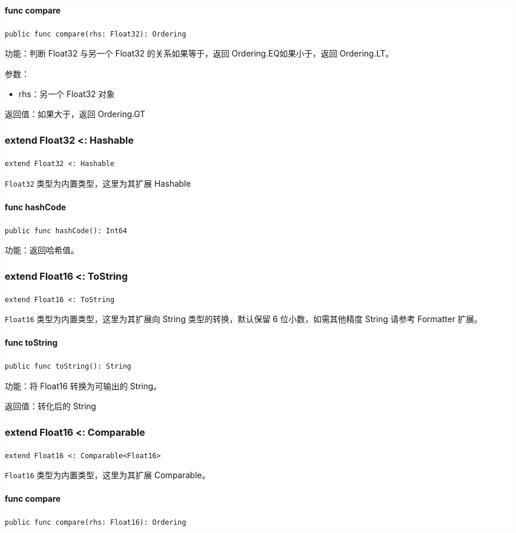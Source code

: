 #### func compare

```cangjie
public func compare(rhs: Float32): Ordering
```

功能：判断 Float32 与另一个 Float32 的关系如果等于，返回 Ordering.EQ如果小于，返回 Ordering.LT。

参数：

- rhs：另一个 Float32 对象

返回值：如果大于，返回 Ordering.GT

### extend Float32 <: Hashable

```cangjie
extend Float32 <: Hashable
```

`Float32` 类型为内置类型，这里为其扩展 Hashable

#### func hashCode

```cangjie
public func hashCode(): Int64
```

功能：返回哈希值。

### extend Float16 <: ToString

```cangjie
extend Float16 <: ToString
```

`Float16` 类型为内置类型，这里为其扩展向 String 类型的转换，默认保留 6 位小数，如需其他精度 String 请参考 Formatter 扩展。

#### func toString

```cangjie
public func toString(): String
```

功能：将 Float16 转换为可输出的 String。

返回值：转化后的 String

### extend Float16 <: Comparable

```cangjie
extend Float16 <: Comparable<Float16>
```

`Float16` 类型为内置类型，这里为其扩展 Comparable。

#### func compare

```cangjie
public func compare(rhs: Float16): Ordering
```

